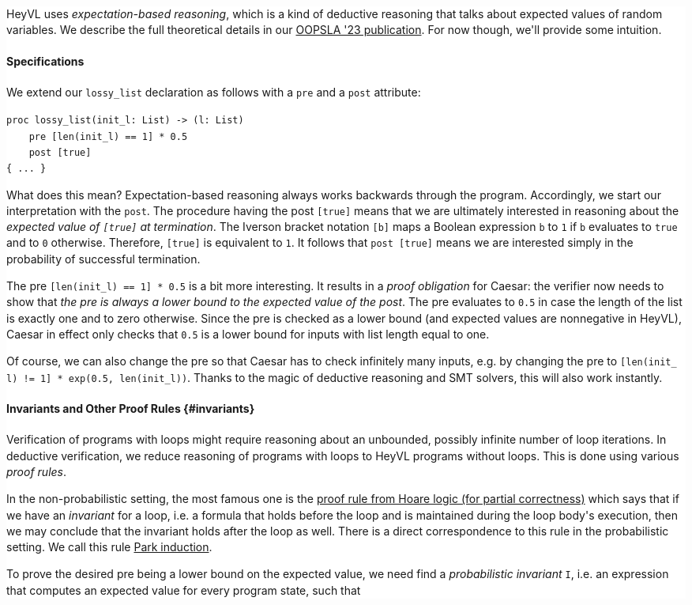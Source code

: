 HeyVL uses *expectation-based reasoning*, which is a kind of deductive reasoning that talks about expected values of random variables.
We describe the full theoretical details in our [OOPSLA '23 publication](../publications.md#oopsla-23).
For now though, we'll provide some intuition.

#### Specifications

We extend our `lossy_list` declaration as follows with a `pre` and a `post` attribute:
```heyvl
proc lossy_list(init_l: List) -> (l: List)
    pre [len(init_l) == 1] * 0.5
    post [true]
{ ... }
```
What does this mean?
Expectation-based reasoning always works backwards through the program.
Accordingly, we start our interpretation with the `post`.
The procedure having the post `[true]` means that we are ultimately interested in reasoning about the *expected value of `[true]` at termination*.
The Iverson bracket notation `[b]` maps a Boolean expression `b` to `1` if `b` evaluates to `true` and to `0` otherwise.
Therefore, `[true]` is equivalent to `1`.
It follows that `post [true]` means we are interested simply in the probability of successful termination.

The pre `[len(init_l) == 1] * 0.5` is a bit more interesting.
It results in a *proof obligation* for Caesar: the verifier now needs to show that *the pre is always a lower bound to the expected value of the post*.
The pre evaluates to `0.5` in case the length of the list is exactly one and to zero otherwise.
Since the pre is checked as a lower bound (and expected values are nonnegative in HeyVL), Caesar in effect only checks that `0.5` is a lower bound for inputs with list length equal to one.

Of course, we can also change the pre so that Caesar has to check infinitely many inputs, e.g. by changing the pre to `[len(init_l) != 1] * exp(0.5, len(init_l))`.
Thanks to the magic of deductive reasoning and SMT solvers, this will also work instantly.

#### Invariants and Other Proof Rules {#invariants}

Verification of programs with loops might require reasoning about an unbounded, possibly infinite number of loop iterations.
In deductive verification, we reduce reasoning of programs with loops to HeyVL programs without loops.
This is done using various *proof rules*.

In the non-probabilistic setting, the most famous one is the [proof rule from Hoare logic (for partial correctness)](https://en.wikipedia.org/wiki/Hoare_logic#While_rule) which says that if we have an *invariant* for a loop, i.e. a formula that holds before the loop and is maintained during the loop body's execution, then we may conclude that the invariant holds after the loop as well.
There is a direct correspondence to this rule in the probabilistic setting.
We call this rule [Park induction](../proof-rules/induction.md).

To prove the desired pre being a lower bound on the expected value, we need find a *probabilistic invariant* `I`, i.e. an expression that computes an expected value for every program state, such that
